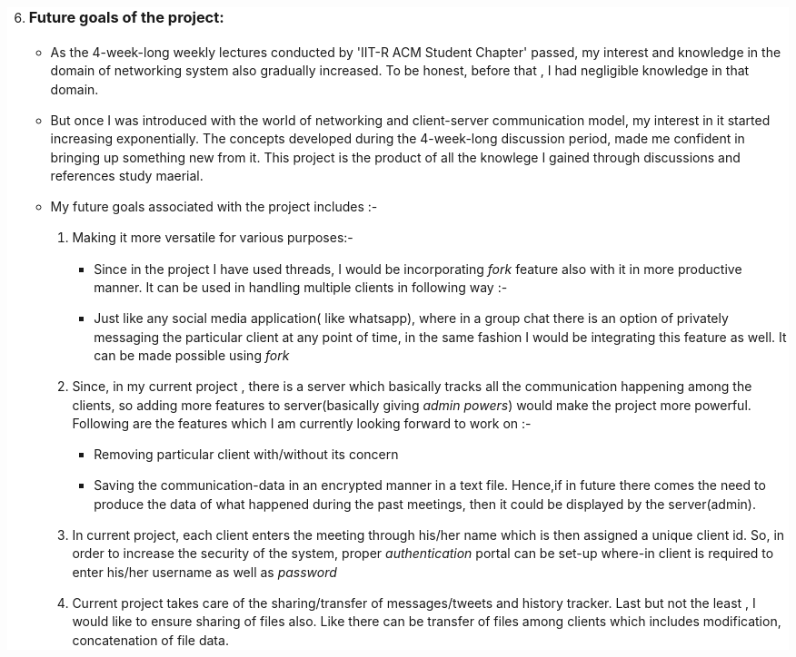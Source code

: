 
6. ### **Future goals of the project:**

   * As the 4-week-long  weekly lectures conducted by 'IIT-R ACM Student Chapter' passed, my interest and knowledge in the domain of networking system also gradually increased. To be honest, before that , I had negligible knowledge in that domain.
   
   * But once I was introduced with the world of networking and client-server communication model, my interest in it started increasing exponentially.
   The concepts developed during the 4-week-long discussion period, made me confident in bringing up something new from it. This project is the product of all the knowlege I gained through discussions and references study maerial.

 
   * My future goals associated with the project includes :-
       
        1. Making it more versatile for various purposes:-
              
            * Since in the project I have used threads, I would be incorporating *fork* feature also with it in more productive manner. It can be used in handling multiple clients in following way :-
            
            *  Just like any social media application( like whatsapp), where in a group chat there is an option of privately messaging the particular client at any point of time, in the same fashion I would be integrating this feature as well. It can be made possible using *fork* 

        2.  Since, in my current project , there is a server which basically tracks all the communication happening among the clients, so adding more features to server(basically giving *admin powers*) would make the project more powerful. Following are the features which I am currently looking forward to work on :-
            
            * Removing particular client with/without its concern
            
            * Saving the communication-data in an encrypted manner in a text file. Hence,if in future there comes the need to produce the data of what happened during the past meetings, then it could be displayed by the server(admin).


        3.   In current project, each client enters the meeting through his/her name which is then assigned a unique client id. So, in order to increase the security of the system, proper *authentication* portal can be set-up where-in client is required to enter his/her username as well as *password*   
  
       4.  Current project takes care of the sharing/transfer of messages/tweets and  history tracker. Last but not the least , I would like to ensure sharing of files also. Like there can be transfer of files among clients which includes modification, concatenation of file data.
     




















